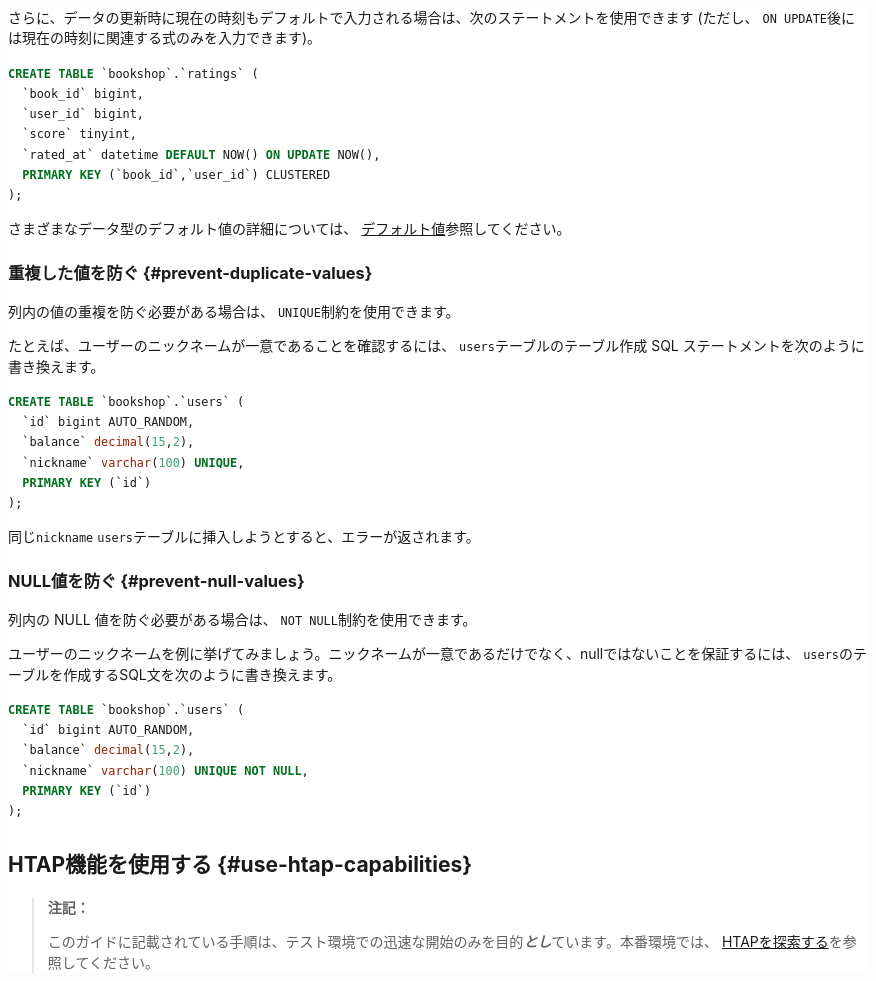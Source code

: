 さらに、データの更新時に現在の時刻もデフォルトで入力される場合は、次のステートメントを使用できます (ただし、 `ON UPDATE`後には現在の時刻に関連する式のみを入力できます)。

```sql
CREATE TABLE `bookshop`.`ratings` (
  `book_id` bigint,
  `user_id` bigint,
  `score` tinyint,
  `rated_at` datetime DEFAULT NOW() ON UPDATE NOW(),
  PRIMARY KEY (`book_id`,`user_id`) CLUSTERED
);
```

さまざまなデータ型のデフォルト値の詳細については、 [デフォルト値](/data-type-default-values.md)参照してください。

### 重複した値を防ぐ {#prevent-duplicate-values}

列内の値の重複を防ぐ必要がある場合は、 `UNIQUE`制約を使用できます。

たとえば、ユーザーのニックネームが一意であることを確認するには、 `users`テーブルのテーブル作成 SQL ステートメントを次のように書き換えます。

```sql
CREATE TABLE `bookshop`.`users` (
  `id` bigint AUTO_RANDOM,
  `balance` decimal(15,2),
  `nickname` varchar(100) UNIQUE,
  PRIMARY KEY (`id`)
);
```

同じ`nickname` `users`テーブルに挿入しようとすると、エラーが返されます。

### NULL値を防ぐ {#prevent-null-values}

列内の NULL 値を防ぐ必要がある場合は、 `NOT NULL`制約を使用できます。

ユーザーのニックネームを例に挙げてみましょう。ニックネームが一意であるだけでなく、nullではないことを保証するには、 `users`のテーブルを作成するSQL文を次のように書き換えます。

```sql
CREATE TABLE `bookshop`.`users` (
  `id` bigint AUTO_RANDOM,
  `balance` decimal(15,2),
  `nickname` varchar(100) UNIQUE NOT NULL,
  PRIMARY KEY (`id`)
);
```

## HTAP機能を使用する {#use-htap-capabilities}

<CustomContent platform="tidb">

> **注記：**
>
> このガイドに記載されている手順は、テスト環境での迅速な開始のみを目的***とし***ています。本番環境では、 [HTAPを探索する](/explore-htap.md)を参照してください。

</CustomContent>

<CustomContent platform="tidb-cloud">
